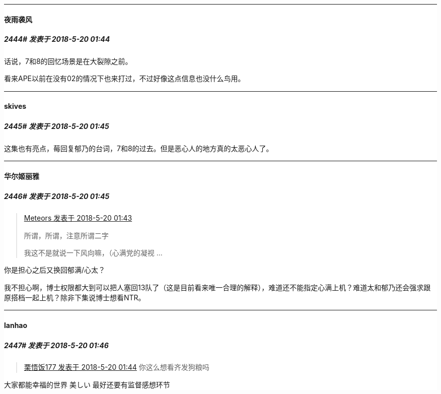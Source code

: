 -----

####  夜雨袭风  
##### 2444#       发表于 2018-5-20 01:44




话说，7和8的回忆场景是在大裂隙之前。

看来APE以前在没有02的情况下也来打过，不过好像这点信息也没什么鸟用。







-----

####  skives  
##### 2445#       发表于 2018-5-20 01:45




这集也有亮点，莓回复郁乃的台词，7和8的过去。但是恶心人的地方真的太恶心人了。







-----

####  华尔姬丽雅  
##### 2446#       发表于 2018-5-20 01:45



<blockquote><a href="httphttps://bbs.saraba1st.com/2b/forum.php?mod=redirect&amp;goto=findpost&amp;pid=39678897&amp;ptid=1673546" target="_blank">Meteors 发表于 2018-5-20 01:43</a>

所谓，所谓，注意所谓二字

我这不是就说一下风向嘛，（心满党的凝视 ...</blockquote>
你是担心之后又换回郁满/心太？

我不担心啊，博士权限都大到可以把人塞回13队了（这是目前看来唯一合理的解释），难道还不能指定心满上机？难道太和郁乃还会强求跟原搭档一起上机？除非下集说博士想看NTR。







-----

####  lanhao  
##### 2447#       发表于 2018-5-20 01:46



<blockquote><a href="httphttps://bbs.saraba1st.com/2b/forum.php?mod=redirect&amp;goto=findpost&amp;pid=39678909&amp;ptid=1673546" target="_blank">栗悟饭177 发表于 2018-5-20 01:44</a>
你这么想看齐发狗粮吗</blockquote>
大家都能幸福的世界 美しい 最好还要有监督感想环节
